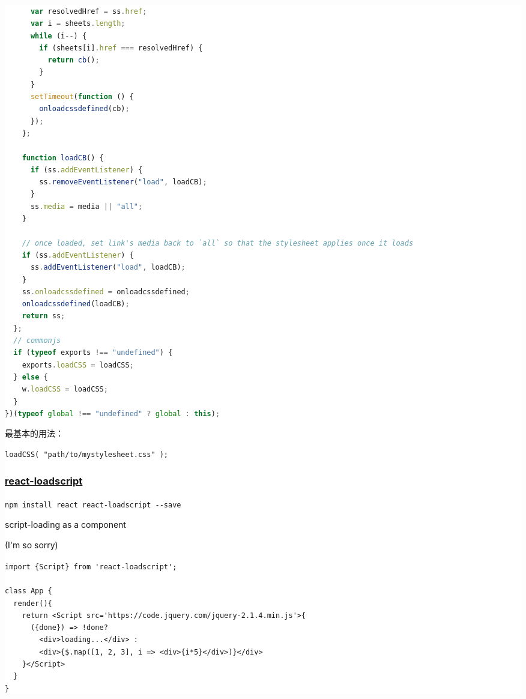 ```js
      var resolvedHref = ss.href;
      var i = sheets.length;
      while (i--) {
        if (sheets[i].href === resolvedHref) {
          return cb();
        }
      }
      setTimeout(function () {
        onloadcssdefined(cb);
      });
    };

    function loadCB() {
      if (ss.addEventListener) {
        ss.removeEventListener("load", loadCB);
      }
      ss.media = media || "all";
    }

    // once loaded, set link's media back to `all` so that the stylesheet applies once it loads
    if (ss.addEventListener) {
      ss.addEventListener("load", loadCB);
    }
    ss.onloadcssdefined = onloadcssdefined;
    onloadcssdefined(loadCB);
    return ss;
  };
  // commonjs
  if (typeof exports !== "undefined") {
    exports.loadCSS = loadCSS;
  } else {
    w.loadCSS = loadCSS;
  }
})(typeof global !== "undefined" ? global : this);
```

最基本的用法：

```
loadCSS( "path/to/mystylesheet.css" );
```

### [react-loadscript](https://github.com/threepointone/react-loadscript)

`npm install react react-loadscript --save`

script-loading as a component

(I'm so sorry)

```
import {Script} from 'react-loadscript';

class App {
  render(){
    return <Script src='https://code.jquery.com/jquery-2.1.4.min.js'>{
      ({done}) => !done?
        <div>loading...</div> :
        <div>{$.map([1, 2, 3], i => <div>{i*5}</div>)}</div>
    }</Script>
  }
}
```
